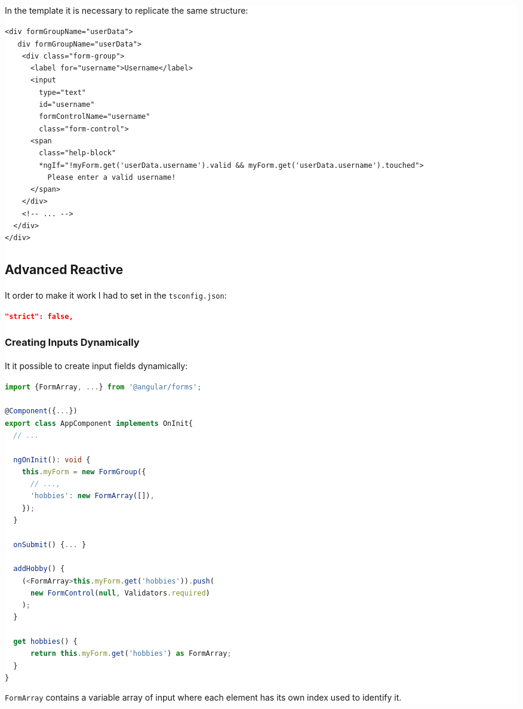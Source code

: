 In the template it is necessary to replicate the same structure:

```angular2html
<div formGroupName="userData">
   div formGroupName="userData">
    <div class="form-group">
      <label for="username">Username</label>
      <input
        type="text"
        id="username"
        formControlName="username"
        class="form-control">
      <span
        class="help-block"
        *ngIf="!myForm.get('userData.username').valid && myForm.get('userData.username').touched">
          Please enter a valid username!
      </span>
    </div>
    <!-- ... -->
  </div>
</div>
```

## Advanced Reactive

It order to make it work I had to set in the `tsconfig.json`: 
```json
"strict": false,
```

### Creating Inputs Dynamically

It it possible to create input fields dynamically:

```typescript
import {FormArray, ...} from '@angular/forms';

@Component({...})
export class AppComponent implements OnInit{
  // ...

  ngOnInit(): void {
    this.myForm = new FormGroup({
      // ...,
      'hobbies': new FormArray([]),
    });
  }

  onSubmit() {... }

  addHobby() {
    (<FormArray>this.myForm.get('hobbies')).push(
      new FormControl(null, Validators.required)
    );
  }

  get hobbies() {
      return this.myForm.get('hobbies') as FormArray;
  }
}
```
`FormArray` contains a variable array of input
where each element has its own index used to identify it.

